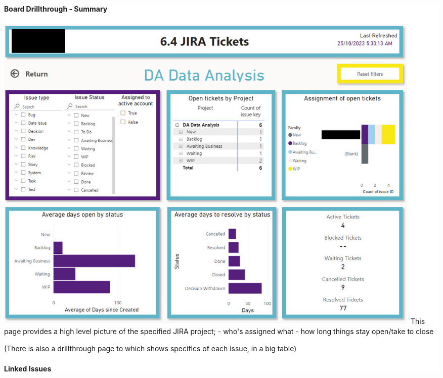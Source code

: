 #### Board Drillthrough - Summary
<img src="./ReadMeImages/Drillthrough.png" width="800">
This page provides a high level picture of the specified JIRA project; 
- who's assigned what
- how long things stay open/take to close

(There is also a drillthrough page to which shows specifics of each issue, in a big table)

#### Linked Issues